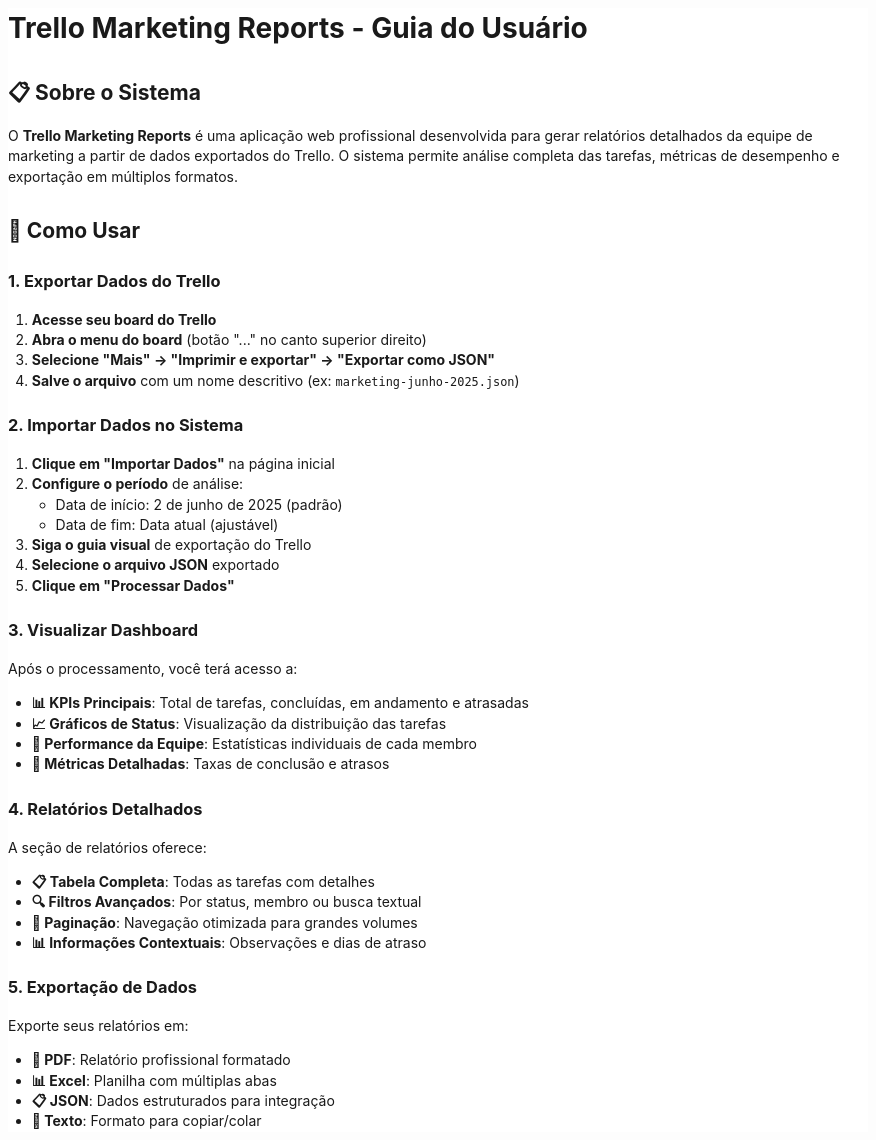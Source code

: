 # Trello Marketing Reports - Guia do Usuário

## 📋 Sobre o Sistema

O **Trello Marketing Reports** é uma aplicação web profissional desenvolvida para gerar relatórios detalhados da equipe de marketing a partir de dados exportados do Trello. O sistema permite análise completa das tarefas, métricas de desempenho e exportação em múltiplos formatos.

## 🚀 Como Usar

### 1. Exportar Dados do Trello

1. **Acesse seu board do Trello**
2. **Abra o menu do board** (botão "..." no canto superior direito)
3. **Selecione "Mais" → "Imprimir e exportar" → "Exportar como JSON"**
4. **Salve o arquivo** com um nome descritivo (ex: `marketing-junho-2025.json`)

### 2. Importar Dados no Sistema

1. **Clique em "Importar Dados"** na página inicial
2. **Configure o período** de análise:
   - Data de início: 2 de junho de 2025 (padrão)
   - Data de fim: Data atual (ajustável)
3. **Siga o guia visual** de exportação do Trello
4. **Selecione o arquivo JSON** exportado
5. **Clique em "Processar Dados"**

### 3. Visualizar Dashboard

Após o processamento, você terá acesso a:

- **📊 KPIs Principais**: Total de tarefas, concluídas, em andamento e atrasadas
- **📈 Gráficos de Status**: Visualização da distribuição das tarefas
- **👥 Performance da Equipe**: Estatísticas individuais de cada membro
- **🎯 Métricas Detalhadas**: Taxas de conclusão e atrasos

### 4. Relatórios Detalhados

A seção de relatórios oferece:

- **📋 Tabela Completa**: Todas as tarefas com detalhes
- **🔍 Filtros Avançados**: Por status, membro ou busca textual
- **📄 Paginação**: Navegação otimizada para grandes volumes
- **📊 Informações Contextuais**: Observações e dias de atraso

### 5. Exportação de Dados

Exporte seus relatórios em:

- **📄 PDF**: Relatório profissional formatado
- **📊 Excel**: Planilha com múltiplas abas
- **📋 JSON**: Dados estruturados para integração
- **📝 Texto**: Formato para copiar/colar
